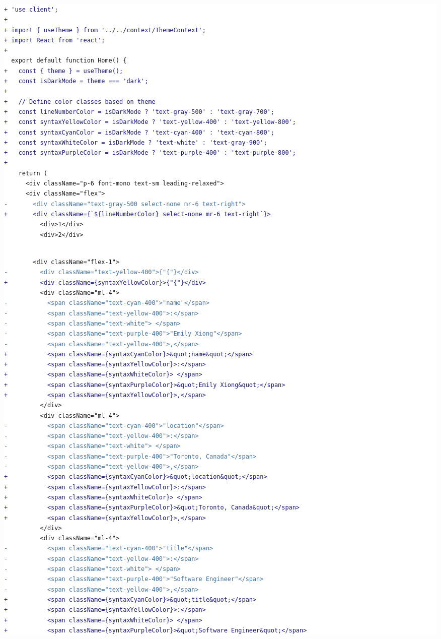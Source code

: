 ```diff
+ 'use client';
+ 
+ import { useTheme } from '../../context/ThemeContext';
+ import React from 'react';
+ 
  export default function Home() {
+   const { theme } = useTheme();
+   const isDarkMode = theme === 'dark';
+ 
+   // Define color classes based on theme
+   const lineNumberColor = isDarkMode ? 'text-gray-500' : 'text-gray-700';
+   const syntaxYellowColor = isDarkMode ? 'text-yellow-400' : 'text-yellow-800';
+   const syntaxCyanColor = isDarkMode ? 'text-cyan-400' : 'text-cyan-800';
+   const syntaxWhiteColor = isDarkMode ? 'text-white' : 'text-gray-900';
+   const syntaxPurpleColor = isDarkMode ? 'text-purple-400' : 'text-purple-800';
+ 
    return (
      <div className="p-6 font-mono text-sm leading-relaxed">
      <div className="flex">
-       <div className="text-gray-500 select-none mr-6 text-right">
+       <div className={`${lineNumberColor} select-none mr-6 text-right`}>
          <div>1</div>
          <div>2</div>
```

```diff
  
        <div className="flex-1">
-         <div className="text-yellow-400">{"{"}</div>
+         <div className={syntaxYellowColor}>{"{"}</div>
          <div className="ml-4">
-           <span className="text-cyan-400">"name"</span>
-           <span className="text-yellow-400">:</span>
-           <span className="text-white"> </span>
-           <span className="text-purple-400">"Emily Xiong"</span>
-           <span className="text-yellow-400">,</span>
+           <span className={syntaxCyanColor}>&quot;name&quot;</span>
+           <span className={syntaxYellowColor}>:</span>
+           <span className={syntaxWhiteColor}> </span>
+           <span className={syntaxPurpleColor}>&quot;Emily Xiong&quot;</span>
+           <span className={syntaxYellowColor}>,</span>
          </div>
          <div className="ml-4">
-           <span className="text-cyan-400">"location"</span>
-           <span className="text-yellow-400">:</span>
-           <span className="text-white"> </span>
-           <span className="text-purple-400">"Toronto, Canada"</span>
-           <span className="text-yellow-400">,</span>
+           <span className={syntaxCyanColor}>&quot;location&quot;</span>
+           <span className={syntaxYellowColor}>:</span>
+           <span className={syntaxWhiteColor}> </span>
+           <span className={syntaxPurpleColor}>&quot;Toronto, Canada&quot;</span>
+           <span className={syntaxYellowColor}>,</span>
          </div>
          <div className="ml-4">
-           <span className="text-cyan-400">"title"</span>
-           <span className="text-yellow-400">:</span>
-           <span className="text-white"> </span>
-           <span className="text-purple-400">"Software Engineer"</span>
-           <span className="text-yellow-400">,</span>
+           <span className={syntaxCyanColor}>&quot;title&quot;</span>
+           <span className={syntaxYellowColor}>:</span>
+           <span className={syntaxWhiteColor}> </span>
+           <span className={syntaxPurpleColor}>&quot;Software Engineer&quot;</span>
```